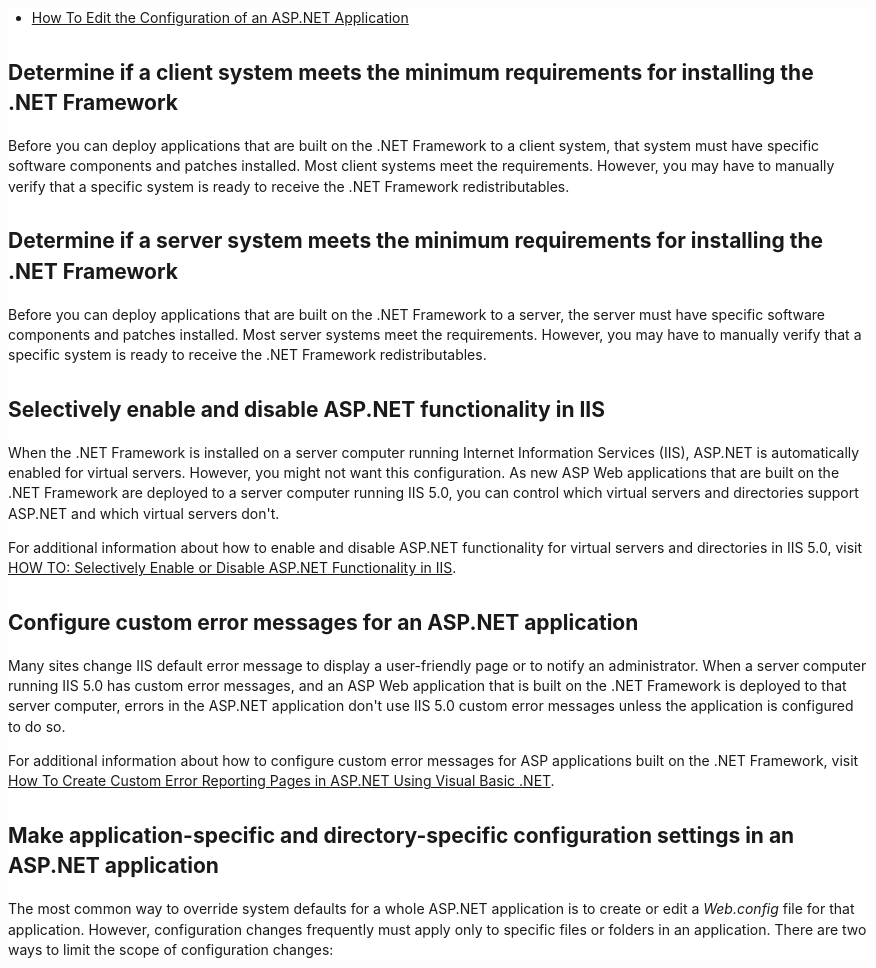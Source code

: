 - [How To Edit the Configuration of an ASP.NET Application](https://support.microsoft.com/help/815178)

## Determine if a client system meets the minimum requirements for installing the .NET Framework

Before you can deploy applications that are built on the .NET Framework to a client system, that system must have specific software components and patches installed. Most client systems meet the requirements. However, you may have to manually verify that a specific system is ready to receive the .NET Framework redistributables.

## Determine if a server system meets the minimum requirements for installing the .NET Framework

Before you can deploy applications that are built on the .NET Framework to a server, the server must have specific software components and patches installed. Most server systems meet the requirements. However, you may have to manually verify that a specific system is ready to receive the .NET Framework redistributables.

## Selectively enable and disable ASP.NET functionality in IIS

When the .NET Framework is installed on a server computer running Internet Information Services (IIS), ASP.NET is automatically enabled for virtual servers. However, you might not want this configuration. As new ASP Web applications that are built on the .NET Framework are deployed to a server computer running IIS 5.0, you can control which virtual servers and directories support ASP.NET and which virtual servers don't.

For additional information about how to enable and disable ASP.NET functionality for virtual servers and directories in IIS 5.0, visit [HOW TO: Selectively Enable or Disable ASP.NET Functionality in IIS](https://support.microsoft.com/help/815175).

## Configure custom error messages for an ASP.NET application

Many sites change IIS default error message to display a user-friendly page or to notify an administrator. When a server computer running IIS 5.0 has custom error messages, and an ASP Web application that is built on the .NET Framework is deployed to that server computer, errors in the ASP.NET application don't use IIS 5.0 custom error messages unless the application is configured to do so.

For additional information about how to configure custom error messages for ASP applications built on the .NET Framework, visit [How To Create Custom Error Reporting Pages in ASP.NET Using Visual Basic .NET](https://support.microsoft.com/help/308132).

## Make application-specific and directory-specific configuration settings in an ASP.NET application

The most common way to override system defaults for a whole ASP.NET application is to create or edit a *Web.config* file for that application. However, configuration changes frequently must apply only to specific files or folders in an application. There are two ways to limit the scope of configuration changes:

